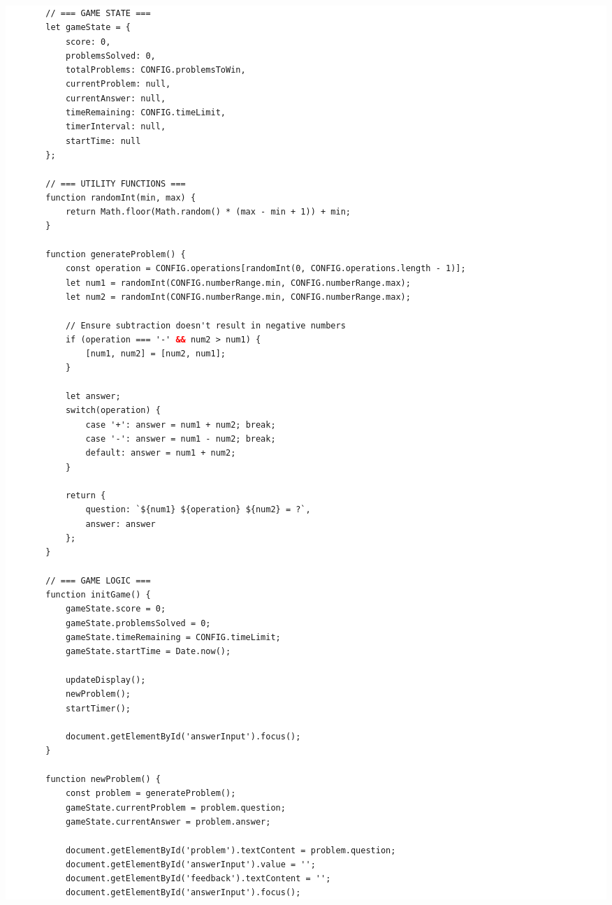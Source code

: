 ```html
        // === GAME STATE ===
        let gameState = {
            score: 0,
            problemsSolved: 0,
            totalProblems: CONFIG.problemsToWin,
            currentProblem: null,
            currentAnswer: null,
            timeRemaining: CONFIG.timeLimit,
            timerInterval: null,
            startTime: null
        };

        // === UTILITY FUNCTIONS ===
        function randomInt(min, max) {
            return Math.floor(Math.random() * (max - min + 1)) + min;
        }

        function generateProblem() {
            const operation = CONFIG.operations[randomInt(0, CONFIG.operations.length - 1)];
            let num1 = randomInt(CONFIG.numberRange.min, CONFIG.numberRange.max);
            let num2 = randomInt(CONFIG.numberRange.min, CONFIG.numberRange.max);

            // Ensure subtraction doesn't result in negative numbers
            if (operation === '-' && num2 > num1) {
                [num1, num2] = [num2, num1];
            }

            let answer;
            switch(operation) {
                case '+': answer = num1 + num2; break;
                case '-': answer = num1 - num2; break;
                default: answer = num1 + num2;
            }

            return {
                question: `${num1} ${operation} ${num2} = ?`,
                answer: answer
            };
        }

        // === GAME LOGIC ===
        function initGame() {
            gameState.score = 0;
            gameState.problemsSolved = 0;
            gameState.timeRemaining = CONFIG.timeLimit;
            gameState.startTime = Date.now();

            updateDisplay();
            newProblem();
            startTimer();

            document.getElementById('answerInput').focus();
        }

        function newProblem() {
            const problem = generateProblem();
            gameState.currentProblem = problem.question;
            gameState.currentAnswer = problem.answer;

            document.getElementById('problem').textContent = problem.question;
            document.getElementById('answerInput').value = '';
            document.getElementById('feedback').textContent = '';
            document.getElementById('answerInput').focus();
```